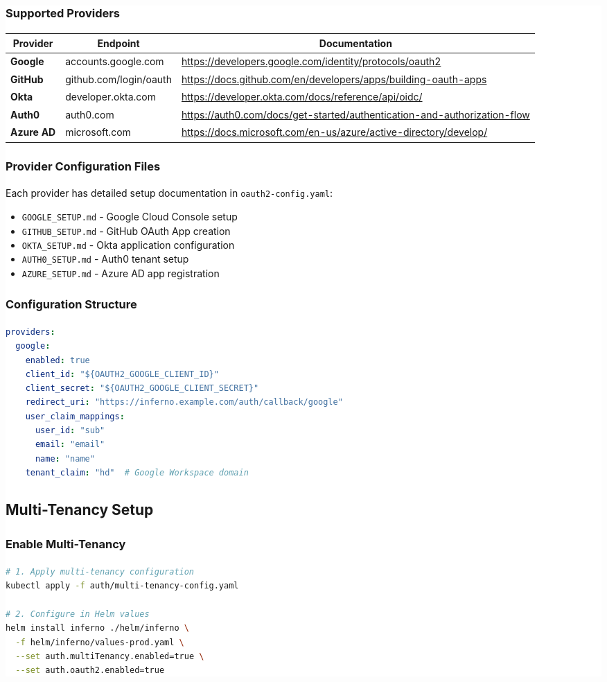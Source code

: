 ### Supported Providers

| Provider | Endpoint | Documentation |
|----------|----------|--------------|
| **Google** | accounts.google.com | https://developers.google.com/identity/protocols/oauth2 |
| **GitHub** | github.com/login/oauth | https://docs.github.com/en/developers/apps/building-oauth-apps |
| **Okta** | developer.okta.com | https://developer.okta.com/docs/reference/api/oidc/ |
| **Auth0** | auth0.com | https://auth0.com/docs/get-started/authentication-and-authorization-flow |
| **Azure AD** | microsoft.com | https://docs.microsoft.com/en-us/azure/active-directory/develop/ |

### Provider Configuration Files

Each provider has detailed setup documentation in `oauth2-config.yaml`:
- `GOOGLE_SETUP.md` - Google Cloud Console setup
- `GITHUB_SETUP.md` - GitHub OAuth App creation
- `OKTA_SETUP.md` - Okta application configuration
- `AUTH0_SETUP.md` - Auth0 tenant setup
- `AZURE_SETUP.md` - Azure AD app registration

### Configuration Structure

```yaml
providers:
  google:
    enabled: true
    client_id: "${OAUTH2_GOOGLE_CLIENT_ID}"
    client_secret: "${OAUTH2_GOOGLE_CLIENT_SECRET}"
    redirect_uri: "https://inferno.example.com/auth/callback/google"
    user_claim_mappings:
      user_id: "sub"
      email: "email"
      name: "name"
    tenant_claim: "hd"  # Google Workspace domain
```

## Multi-Tenancy Setup

### Enable Multi-Tenancy

```bash
# 1. Apply multi-tenancy configuration
kubectl apply -f auth/multi-tenancy-config.yaml

# 2. Configure in Helm values
helm install inferno ./helm/inferno \
  -f helm/inferno/values-prod.yaml \
  --set auth.multiTenancy.enabled=true \
  --set auth.oauth2.enabled=true
```
